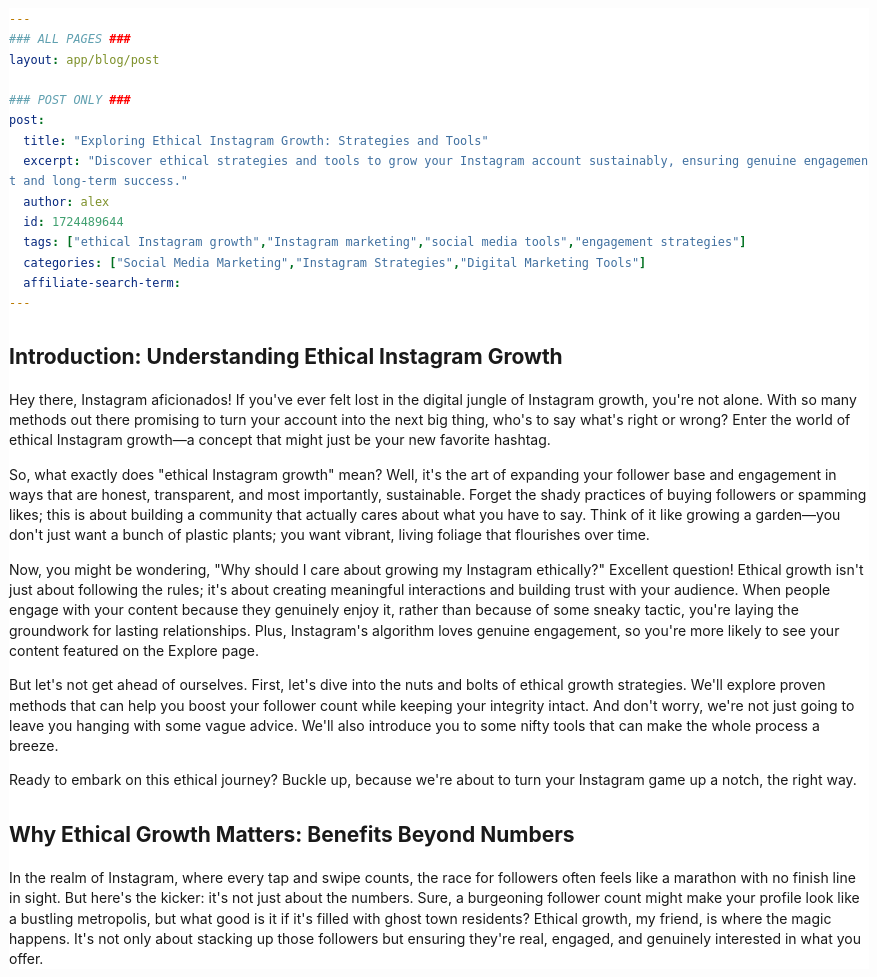 ```yaml
---
### ALL PAGES ###
layout: app/blog/post

### POST ONLY ###
post:
  title: "Exploring Ethical Instagram Growth: Strategies and Tools"
  excerpt: "Discover ethical strategies and tools to grow your Instagram account sustainably, ensuring genuine engagement and long-term success."
  author: alex
  id: 1724489644
  tags: ["ethical Instagram growth","Instagram marketing","social media tools","engagement strategies"]
  categories: ["Social Media Marketing","Instagram Strategies","Digital Marketing Tools"]
  affiliate-search-term: 
---
```


## Introduction: Understanding Ethical Instagram Growth

Hey there, Instagram aficionados! If you've ever felt lost in the digital jungle of Instagram growth, you're not alone. With so many methods out there promising to turn your account into the next big thing, who's to say what's right or wrong? Enter the world of ethical Instagram growth—a concept that might just be your new favorite hashtag.

So, what exactly does "ethical Instagram growth" mean? Well, it's the art of expanding your follower base and engagement in ways that are honest, transparent, and most importantly, sustainable. Forget the shady practices of buying followers or spamming likes; this is about building a community that actually cares about what you have to say. Think of it like growing a garden—you don't just want a bunch of plastic plants; you want vibrant, living foliage that flourishes over time.

Now, you might be wondering, "Why should I care about growing my Instagram ethically?" Excellent question! Ethical growth isn't just about following the rules; it's about creating meaningful interactions and building trust with your audience. When people engage with your content because they genuinely enjoy it, rather than because of some sneaky tactic, you're laying the groundwork for lasting relationships. Plus, Instagram's algorithm loves genuine engagement, so you're more likely to see your content featured on the Explore page.

But let's not get ahead of ourselves. First, let's dive into the nuts and bolts of ethical growth strategies. We'll explore proven methods that can help you boost your follower count while keeping your integrity intact. And don't worry, we're not just going to leave you hanging with some vague advice. We'll also introduce you to some nifty tools that can make the whole process a breeze.

Ready to embark on this ethical journey? Buckle up, because we're about to turn your Instagram game up a notch, the right way.

## Why Ethical Growth Matters: Benefits Beyond Numbers

In the realm of Instagram, where every tap and swipe counts, the race for followers often feels like a marathon with no finish line in sight. But here's the kicker: it's not just about the numbers. Sure, a burgeoning follower count might make your profile look like a bustling metropolis, but what good is it if it's filled with ghost town residents? Ethical growth, my friend, is where the magic happens. It's not only about stacking up those followers but ensuring they're real, engaged, and genuinely interested in what you offer.

